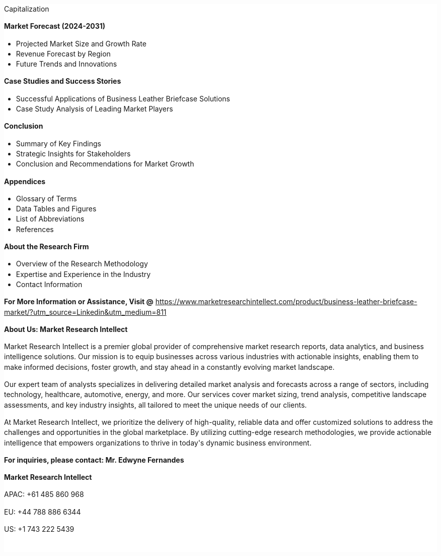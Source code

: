 Capitalization</li></ul><p><strong>Market Forecast (2024-2031)</strong></p><ul><li>Projected Market Size and Growth Rate</li><li>Revenue Forecast by Region</li><li>Future Trends and Innovations</li></ul><p><strong>Case Studies and Success Stories</strong></p><ul><li>Successful Applications of Business Leather Briefcase Solutions</li><li>Case Study Analysis of Leading Market Players</li></ul><p><strong>Conclusion</strong></p><ul><li>Summary of Key Findings</li><li>Strategic Insights for Stakeholders</li><li>Conclusion and Recommendations for Market Growth</li></ul><p><strong>Appendices</strong></p><ul><li>Glossary of Terms</li><li>Data Tables and Figures</li><li>List of Abbreviations</li><li>References</li></ul><p><strong>About the Research Firm</strong></p><ul><li>Overview of the Research Methodology</li><li>Expertise and Experience in the Industry</li><li>Contact Information</li></ul></div><div class="article-main__content" data-test-id="publishing-text-block"><p><span class="font-[700]"><strong>For More Information or Assistance, Visit @</strong>&nbsp;<a href="https://www.marketresearchintellect.com/product/business-leather-briefcase-market/?utm_source=Linkedin&utm_medium=811">https://www.marketresearchintellect.com/product/business-leather-briefcase-market/?utm_source=Linkedin&utm_medium=811</a></span></p><p><strong>About Us: Market Research Intellect</strong></p><p>Market Research Intellect is a premier global provider of comprehensive market research reports, data analytics, and business intelligence solutions. Our mission is to equip businesses across various industries with actionable insights, enabling them to make informed decisions, foster growth, and stay ahead in a constantly evolving market landscape.</p><p>Our expert team of analysts specializes in delivering detailed market analysis and forecasts across a range of sectors, including technology, healthcare, automotive, energy, and more. Our services cover market sizing, trend analysis, competitive landscape assessments, and key industry insights, all tailored to meet the unique needs of our clients.</p><p>At Market Research Intellect, we prioritize the delivery of high-quality, reliable data and offer customized solutions to address the challenges and opportunities in the global marketplace. By utilizing cutting-edge research methodologies, we provide actionable intelligence that empowers organizations to thrive in today's dynamic business environment.</p><p><strong>For inquiries, please contact: Mr. Edwyne Fernandes</strong></p><p><strong>Market Research Intellect</strong></p><p>APAC: +61 485 860 968</p><p>EU: +44 788 886 6344</p><p>US: +1 743 222 5439</p></div><div class="article-main__content" data-test-id="publishing-text-block">&nbsp;</div>
